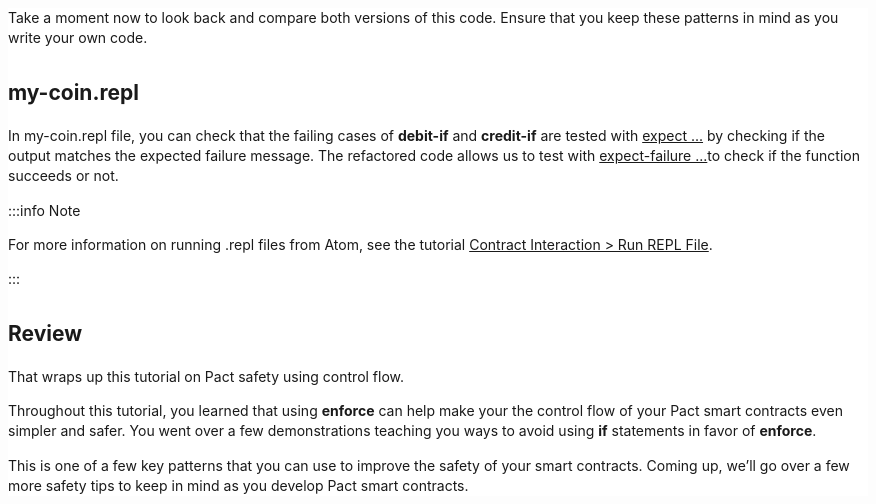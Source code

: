 
Take a moment now to look back and compare both versions of this code. Ensure
that you keep these patterns in mind as you write your own code.

## my-coin.repl

In my-coin.repl file, you can check that the failing cases of **debit-if** and
**credit-if** are tested with
[expect ...](/reference/functions/repl-only-functions#expecth-1289163687)
by checking if the output matches the expected failure message. The refactored
code allows us to test with
[expect-failure ...](/reference/functions/repl-only-functions#expect-failureh-1357342698)to
check if the function succeeds or not.

:::info Note

For more information on running .repl files from Atom, see the tutorial
[Contract Interaction > Run REPL File](/pact/beginner/test-in-the-sdk#run-repl-file).

:::

## Review

That wraps up this tutorial on Pact safety using control flow.

Throughout this tutorial, you learned that using **enforce** can help make your
the control flow of your Pact smart contracts even simpler and safer. You went
over a few demonstrations teaching you ways to avoid using **if** statements in
favor of **enforce**.

This is one of a few key patterns that you can use to improve the safety of your
smart contracts. Coming up, we’ll go over a few more safety tips to keep in mind
as you develop Pact smart contracts.
